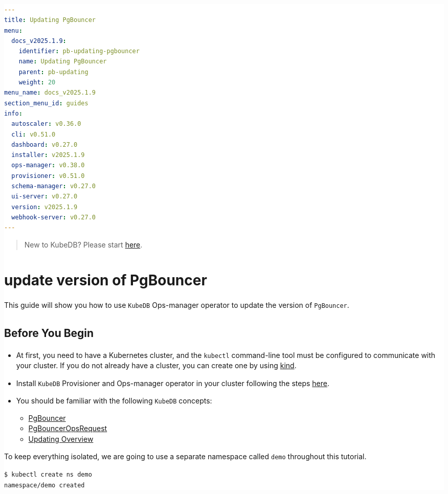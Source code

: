 ```yaml
---
title: Updating PgBouncer
menu:
  docs_v2025.1.9:
    identifier: pb-updating-pgbouncer
    name: Updating PgBouncer
    parent: pb-updating
    weight: 20
menu_name: docs_v2025.1.9
section_menu_id: guides
info:
  autoscaler: v0.36.0
  cli: v0.51.0
  dashboard: v0.27.0
  installer: v2025.1.9
  ops-manager: v0.38.0
  provisioner: v0.51.0
  schema-manager: v0.27.0
  ui-server: v0.27.0
  version: v2025.1.9
  webhook-server: v0.27.0
---
```


> New to KubeDB? Please start [here](/docs/v2025.1.9/README).

# update version of PgBouncer

This guide will show you how to use `KubeDB` Ops-manager operator to update the version of `PgBouncer`.

## Before You Begin

- At first, you need to have a Kubernetes cluster, and the `kubectl` command-line tool must be configured to communicate with your cluster. If you do not already have a cluster, you can create one by using [kind](https://kind.sigs.k8s.io/docs/user/quick-start/).

- Install `KubeDB` Provisioner and Ops-manager operator in your cluster following the steps [here](/docs/v2025.1.9/setup/README).

- You should be familiar with the following `KubeDB` concepts:
  - [PgBouncer](/docs/v2025.1.9/guides/pgbouncer/concepts/pgbouncer)
  - [PgBouncerOpsRequest](/docs/v2025.1.9/guides/pgbouncer/concepts/opsrequest)
  - [Updating Overview](/docs/v2025.1.9/guides/pgbouncer/update-version/overview)

To keep everything isolated, we are going to use a separate namespace called `demo` throughout this tutorial.

```bash
$ kubectl create ns demo
namespace/demo created
```
